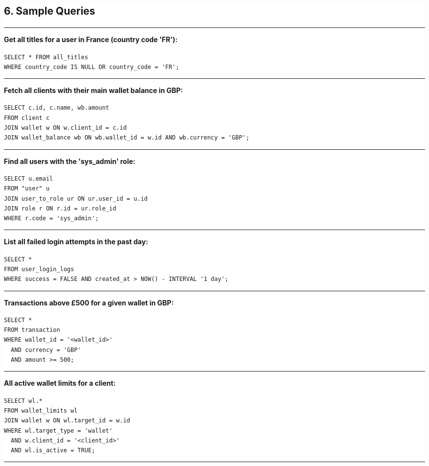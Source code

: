 
## 6. Sample Queries

---

**Get all titles for a user in France (country code 'FR'):**

    SELECT * FROM all_titles
    WHERE country_code IS NULL OR country_code = 'FR';

---

**Fetch all clients with their main wallet balance in GBP:**

    SELECT c.id, c.name, wb.amount
    FROM client c
    JOIN wallet w ON w.client_id = c.id
    JOIN wallet_balance wb ON wb.wallet_id = w.id AND wb.currency = 'GBP';

---

**Find all users with the 'sys_admin' role:**

    SELECT u.email
    FROM "user" u
    JOIN user_to_role ur ON ur.user_id = u.id
    JOIN role r ON r.id = ur.role_id
    WHERE r.code = 'sys_admin';

---

**List all failed login attempts in the past day:**

    SELECT *
    FROM user_login_logs
    WHERE success = FALSE AND created_at > NOW() - INTERVAL '1 day';

---

**Transactions above £500 for a given wallet in GBP:**

    SELECT *
    FROM transaction
    WHERE wallet_id = '<wallet_id>'
      AND currency = 'GBP'
      AND amount >= 500;

---

**All active wallet limits for a client:**

    SELECT wl.*
    FROM wallet_limits wl
    JOIN wallet w ON wl.target_id = w.id
    WHERE wl.target_type = 'wallet'
      AND w.client_id = '<client_id>'
      AND wl.is_active = TRUE;

---
